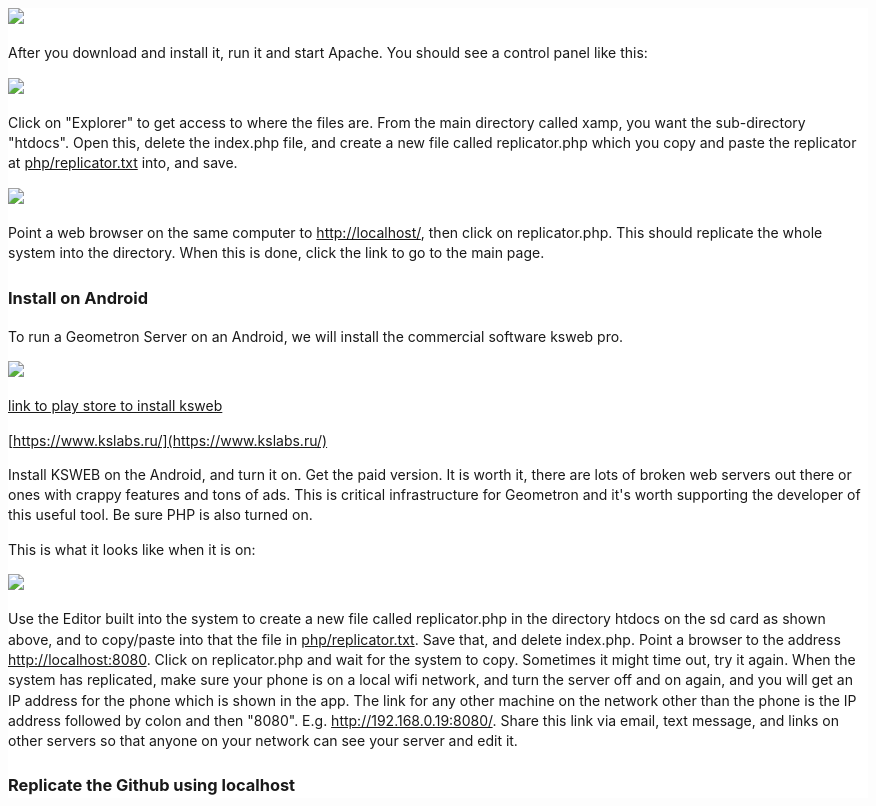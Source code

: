 ![](https://i.imgur.com/G90zeyE.png)

After you download and install it, run it and start Apache.  You should see a control panel like this:

![](https://i.imgur.com/wgpIqfH.png)

Click on "Explorer" to get access to where the files are.  From the main directory called xamp, you want the sub-directory "htdocs".  Open this, delete the index.php file, and create a new file called replicator.php which you copy and paste the replicator at [php/replicator.txt](php/replicator.txt) into, and save.  

![](https://i.imgur.com/EpHYYOd.png)

Point a web browser on the same computer to [http://localhost/](http://localhost), then click on replicator.php.  This should replicate the whole system into the directory.  When this is done, click the link to go to the main page.  

### Install on Android


To run a Geometron Server on an Android, we will install the commercial software ksweb pro.

![](https://i.imgur.com/Q8Q7gaR.jpg)


[link to play store to install ksweb](https://www.google.com/url?sa=t&rct=j&q=&esrc=s&source=web&cd=&cad=rja&uact=8&ved=2ahUKEwiLrtjPw6fxAhUQu54KHWkyAjIQFjAAegQIBRAD&url=https%3A%2F%2Fplay.google.com%2Fstore%2Fapps%2Fdetails%3Fid%3Dru.kslabs.ksweb%26hl%3Den_US%26gl%3DUS&usg=AOvVaw2ChVP4ojXIuGxVe-JjtEV3)

[https://www.kslabs.ru/](https://www.kslabs.ru/)

Install KSWEB on the Android, and turn it on.  Get the paid version. It is worth it, there are lots of broken web servers out there or ones with crappy features and tons of ads.  This is critical infrastructure for Geometron and it's worth supporting the developer of this useful tool.  Be sure PHP is also turned on.  

This is what it looks like when it is on:

![](https://i.imgur.com/EKjyekx.png)

Use the Editor built into the system to create a new file called replicator.php in the directory htdocs on the sd card as shown above, and to copy/paste into that the file in [php/replicator.txt](php/replicator.txt).  Save that, and delete index.php. Point a browser to the address [http://localhost:8080](http://localhost:8080).  Click on replicator.php and wait for the system to copy.  Sometimes it might time out, try it again.  When the system has replicated, make sure your phone is on a local wifi network, and turn the server off and on again, and you will get an IP address for the phone which is shown in the app.  The link for any other machine on the network other than the phone is the IP address followed by colon and then "8080".  E.g. http://192.168.0.19:8080/.  Share this link via email, text message, and links on other servers so that anyone on your network can see your server and edit it.  

### Replicate the Github using localhost
